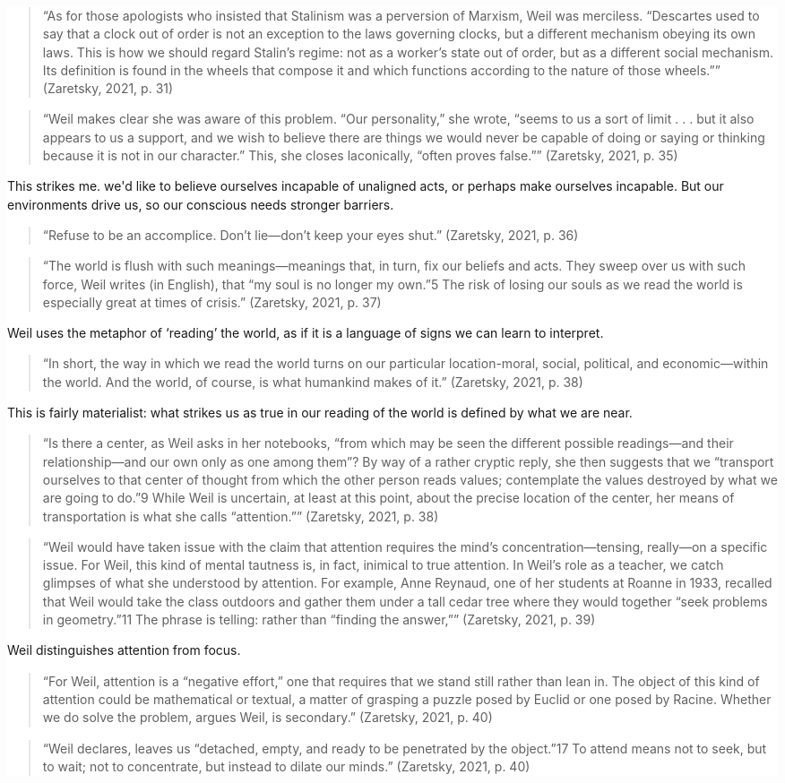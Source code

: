 >“As for those apologists who insisted that Stalinism was a perversion of Marxism, Weil was merciless. “Descartes used to say that a clock out of order is not an exception to the laws governing clocks, but a different mechanism obeying its own laws. This is how we should regard Stalin’s regime: not as a worker’s state out of order, but as a different social mechanism. Its definition is found in the wheels that compose it and which functions according to the nature of those wheels.”” (Zaretsky, 2021, p. 31)

>“Weil makes clear she was aware of this problem. “Our personality,” she wrote, “seems to us a sort of limit . . . but it also appears to us a support, and we wish to believe there are things we would never be capable of doing or saying or thinking because it is not in our character.” This, she closes laconically, “often proves false.”” (Zaretsky, 2021, p. 35) 

This strikes me. we'd like to believe ourselves incapable of unaligned acts, or perhaps make ourselves incapable. But our environments drive us, so our conscious needs stronger barriers.

>“Refuse to be an accomplice. Don’t lie—don’t keep your eyes shut.” (Zaretsky, 2021, p. 36)

>“The world is flush with such meanings—meanings that, in turn, fix our beliefs and acts. They sweep over us with such force, Weil writes (in English), that “my soul is no longer my own.”5 The risk of losing our souls as we read the world is especially great at times of crisis.” (Zaretsky, 2021, p. 37) 

Weil uses the metaphor of ‘reading’ the world, as if it is a language of signs we can learn to interpret.

>“In short, the way in which we read the world turns on our particular location-moral, social, political, and economic—within the world. And the world, of course, is what humankind makes of it.” (Zaretsky, 2021, p. 38) 

This is fairly materialist: what strikes us as true in our reading of the world is defined by what we are near.

>“Is there a center, as Weil asks in her notebooks, “from which may be seen the different possible readings—and their relationship—and our own only as one among them”? By way of a rather cryptic reply, she then suggests that we “transport ourselves to that center of thought from which the other person reads values; contemplate the values destroyed by what we are going to do.”9 While Weil is uncertain, at least at this point, about the precise location of the center, her means of transportation is what she calls “attention.”” (Zaretsky, 2021, p. 38)

>“Weil would have taken issue with the claim that attention requires the mind’s concentration—tensing, really—on a specific issue. For Weil, this kind of mental tautness is, in fact, inimical to true attention. In Weil’s role as a teacher, we catch glimpses of what she understood by attention. For example, Anne Reynaud, one of her students at Roanne in 1933, recalled that Weil would take the class outdoors and gather them under a tall cedar tree where they would together “seek problems in geometry.”11 The phrase is telling: rather than “finding the answer,”” (Zaretsky, 2021, p. 39)

Weil distinguishes attention from focus.

>“For Weil, attention is a “negative effort,” one that requires that we stand still rather than lean in. The object of this kind of attention could be mathematical or textual, a matter of grasping a puzzle posed by Euclid or one posed by Racine. Whether we do solve the problem, argues Weil, is secondary.” (Zaretsky, 2021, p. 40)

>“Weil declares, leaves us “detached, empty, and ready to be penetrated by the object.”17 To attend means not to seek, but to wait; not to concentrate, but instead to dilate our minds.” (Zaretsky, 2021, p. 40)
